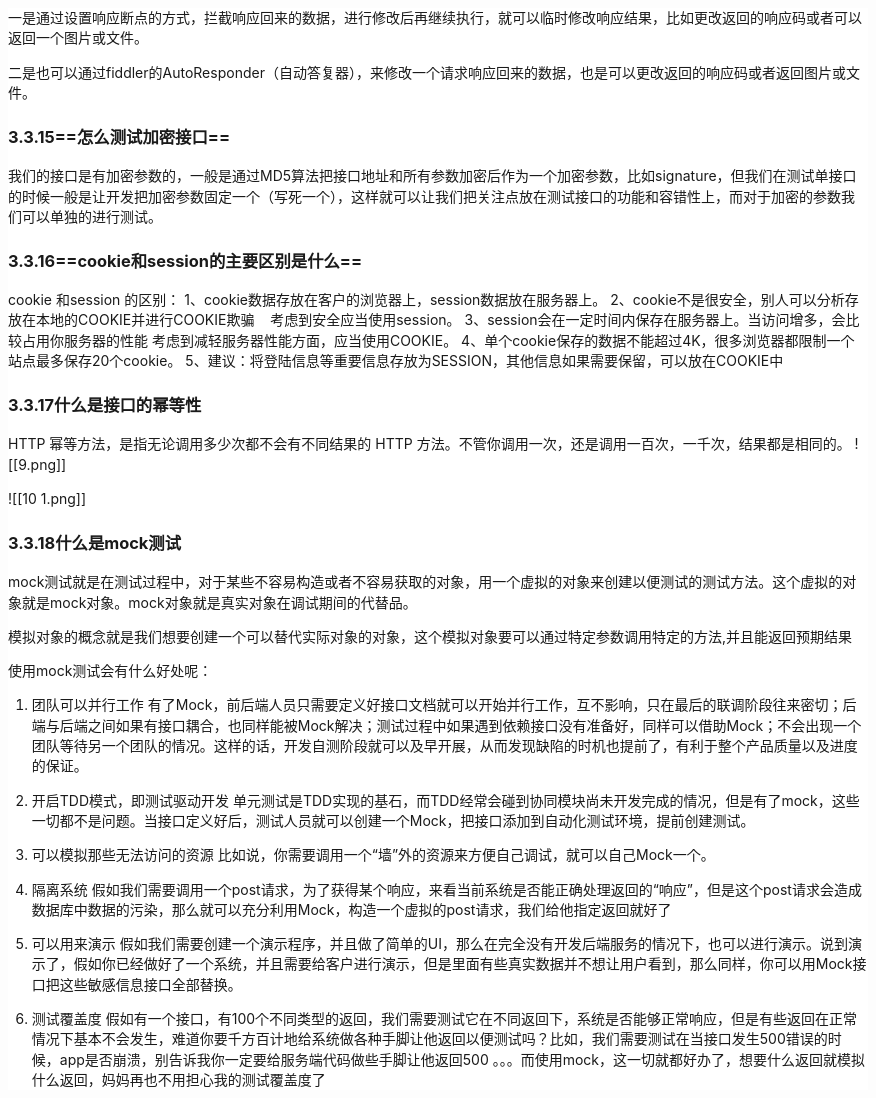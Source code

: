 一是通过设置响应断点的方式，拦截响应回来的数据，进行修改后再继续执行，就可以临时修改响应结果，比如更改返回的响应码或者可以返回一个图片或文件。

二是也可以通过fiddler的AutoResponder（自动答复器），来修改一个请求响应回来的数据，也是可以更改返回的响应码或者返回图片或文件。

### 3.3.15==怎么测试加密接口==

我们的接口是有加密参数的，一般是通过MD5算法把接口地址和所有参数加密后作为一个加密参数，比如signature，但我们在测试单接口的时候一般是让开发把加密参数固定一个（写死一个），这样就可以让我们把关注点放在测试接口的功能和容错性上，而对于加密的参数我们可以单独的进行测试。

### 3.3.16==cookie和session的主要区别是什么==

cookie 和session 的区别：
1、cookie数据存放在客户的浏览器上，session数据放在服务器上。
2、cookie不是很安全，别人可以分析存放在本地的COOKIE并进行COOKIE欺骗
   考虑到安全应当使用session。
3、session会在一定时间内保存在服务器上。当访问增多，会比较占用你服务器的性能
    考虑到减轻服务器性能方面，应当使用COOKIE。
4、单个cookie保存的数据不能超过4K，很多浏览器都限制一个站点最多保存20个cookie。
5、建议：将登陆信息等重要信息存放为SESSION，其他信息如果需要保留，可以放在COOKIE中
### 3.3.17什么是接口的幂等性

HTTP 幂等方法，是指无论调用多少次都不会有不同结果的 HTTP 方法。不管你调用一次，还是调用一百次，一千次，结果都是相同的。
![[9.png]]

![[10 1.png]]


### 3.3.18什么是mock测试

mock测试就是在测试过程中，对于某些不容易构造或者不容易获取的对象，用一个虚拟的对象来创建以便测试的测试方法。这个虚拟的对象就是mock对象。mock对象就是真实对象在调试期间的代替品。

模拟对象的概念就是我们想要创建一个可以替代实际对象的对象，这个模拟对象要可以通过特定参数调用特定的方法,并且能返回预期结果

使用mock测试会有什么好处呢：

1. 团队可以并行工作
	有了Mock，前后端人员只需要定义好接口文档就可以开始并行工作，互不影响，只在最后的联调阶段往来密切；后端与后端之间如果有接口耦合，也同样能被Mock解决；测试过程中如果遇到依赖接口没有准备好，同样可以借助Mock；不会出现一个团队等待另一个团队的情况。这样的话，开发自测阶段就可以及早开展，从而发现缺陷的时机也提前了，有利于整个产品质量以及进度的保证。

2. 开启TDD模式，即测试驱动开发
	单元测试是TDD实现的基石，而TDD经常会碰到协同模块尚未开发完成的情况，但是有了mock，这些一切都不是问题。当接口定义好后，测试人员就可以创建一个Mock，把接口添加到自动化测试环境，提前创建测试。

3. 可以模拟那些无法访问的资源
	比如说，你需要调用一个“墙”外的资源来方便自己调试，就可以自己Mock一个。

4. 隔离系统
	假如我们需要调用一个post请求，为了获得某个响应，来看当前系统是否能正确处理返回的“响应”，但是这个post请求会造成数据库中数据的污染，那么就可以充分利用Mock，构造一个虚拟的post请求，我们给他指定返回就好了

5. 可以用来演示
	假如我们需要创建一个演示程序，并且做了简单的UI，那么在完全没有开发后端服务的情况下，也可以进行演示。说到演示了，假如你已经做好了一个系统，并且需要给客户进行演示，但是里面有些真实数据并不想让用户看到，那么同样，你可以用Mock接口把这些敏感信息接口全部替换。

6. 测试覆盖度
	假如有一个接口，有100个不同类型的返回，我们需要测试它在不同返回下，系统是否能够正常响应，但是有些返回在正常情况下基本不会发生，难道你要千方百计地给系统做各种手脚让他返回以便测试吗？比如，我们需要测试在当接口发生500错误的时候，app是否崩溃，别告诉我你一定要给服务端代码做些手脚让他返回500 。。。而使用mock，这一切就都好办了，想要什么返回就模拟什么返回，妈妈再也不用担心我的测试覆盖度了

